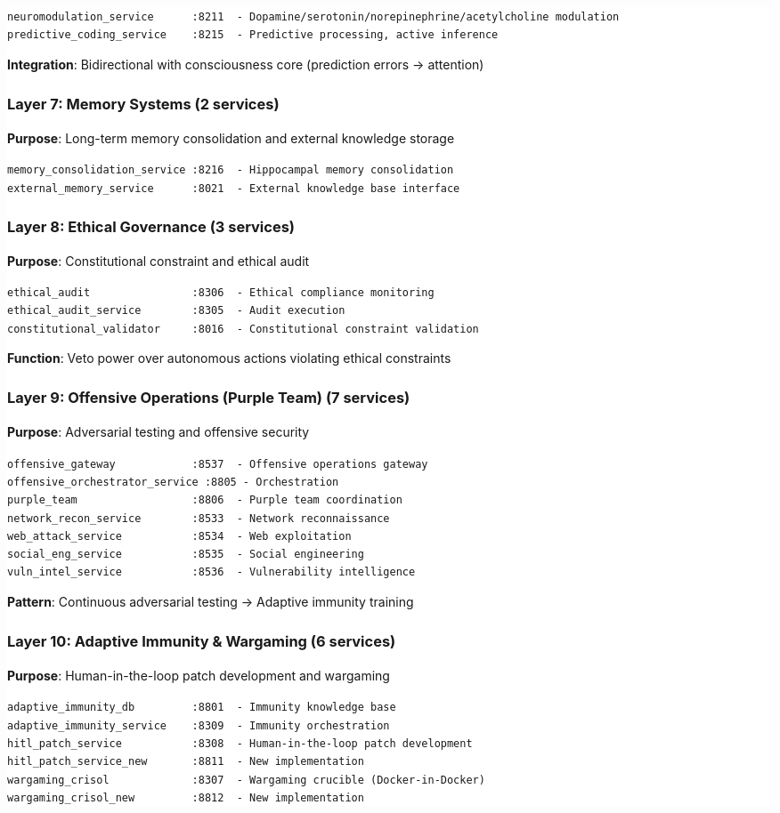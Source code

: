 ```
neuromodulation_service      :8211  - Dopamine/serotonin/norepinephrine/acetylcholine modulation
predictive_coding_service    :8215  - Predictive processing, active inference
```

**Integration**: Bidirectional with consciousness core (prediction errors → attention)

### Layer 7: Memory Systems (2 services)

**Purpose**: Long-term memory consolidation and external knowledge storage

```
memory_consolidation_service :8216  - Hippocampal memory consolidation
external_memory_service      :8021  - External knowledge base interface
```

### Layer 8: Ethical Governance (3 services)

**Purpose**: Constitutional constraint and ethical audit

```
ethical_audit                :8306  - Ethical compliance monitoring
ethical_audit_service        :8305  - Audit execution
constitutional_validator     :8016  - Constitutional constraint validation
```

**Function**: Veto power over autonomous actions violating ethical constraints

### Layer 9: Offensive Operations (Purple Team) (7 services)

**Purpose**: Adversarial testing and offensive security

```
offensive_gateway            :8537  - Offensive operations gateway
offensive_orchestrator_service :8805 - Orchestration
purple_team                  :8806  - Purple team coordination
network_recon_service        :8533  - Network reconnaissance
web_attack_service           :8534  - Web exploitation
social_eng_service           :8535  - Social engineering
vuln_intel_service           :8536  - Vulnerability intelligence
```

**Pattern**: Continuous adversarial testing → Adaptive immunity training

### Layer 10: Adaptive Immunity & Wargaming (6 services)

**Purpose**: Human-in-the-loop patch development and wargaming

```
adaptive_immunity_db         :8801  - Immunity knowledge base
adaptive_immunity_service    :8309  - Immunity orchestration
hitl_patch_service           :8308  - Human-in-the-loop patch development
hitl_patch_service_new       :8811  - New implementation
wargaming_crisol             :8307  - Wargaming crucible (Docker-in-Docker)
wargaming_crisol_new         :8812  - New implementation
```
